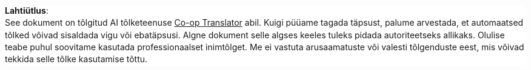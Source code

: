 **Lahtiütlus**:  
See dokument on tõlgitud AI tõlketeenuse [Co-op Translator](https://github.com/Azure/co-op-translator) abil. Kuigi püüame tagada täpsust, palume arvestada, et automaatsed tõlked võivad sisaldada vigu või ebatäpsusi. Algne dokument selle algses keeles tuleks pidada autoriteetseks allikaks. Olulise teabe puhul soovitame kasutada professionaalset inimtõlget. Me ei vastuta arusaamatuste või valesti tõlgenduste eest, mis võivad tekkida selle tõlke kasutamise tõttu.